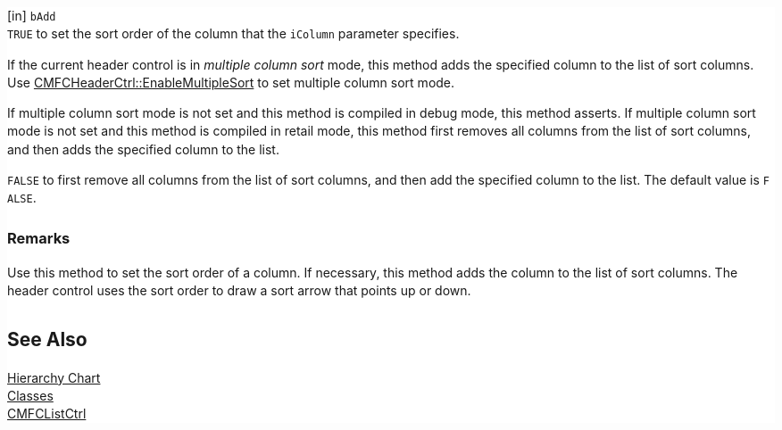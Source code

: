  [in] `bAdd`  
 `TRUE` to set the sort order of the column that the `iColumn` parameter specifies.  
  
 If the current header control is in *multiple column sort* mode, this method adds the specified column to the list of sort columns. Use [CMFCHeaderCtrl::EnableMultipleSort](#cmfcheaderctrl__enablemultiplesort) to set multiple column sort mode.  
  
 If multiple column sort mode is not set and this method is compiled in debug mode, this method asserts. If multiple column sort mode is not set and this method is compiled in retail mode, this method first removes all columns from the list of sort columns, and then adds the specified column to the list.  
  
 `FALSE` to first remove all columns from the list of sort columns, and then add the specified column to the list. The default value is `FALSE`.  
  
### Remarks  
 Use this method to set the sort order of a column. If necessary, this method adds the column to the list of sort columns. The header control uses the sort order to draw a sort arrow that points up or down.  
  
## See Also  
 [Hierarchy Chart](../vs140/hierarchy-chart.md)   
 [Classes](../vs140/mfc-classes.md)   
 [CMFCListCtrl](../vs140/cmfclistctrl-class.md)